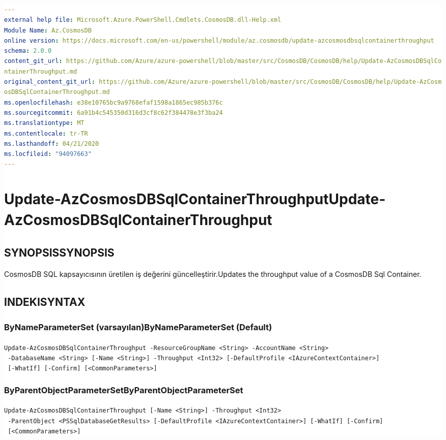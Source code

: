 ```yaml
---
external help file: Microsoft.Azure.PowerShell.Cmdlets.CosmosDB.dll-Help.xml
Module Name: Az.CosmosDB
online version: https://docs.microsoft.com/en-us/powershell/module/az.cosmosdb/update-azcosmosdbsqlcontainerthroughput
schema: 2.0.0
content_git_url: https://github.com/Azure/azure-powershell/blob/master/src/CosmosDB/CosmosDB/help/Update-AzCosmosDBSqlContainerThroughput.md
original_content_git_url: https://github.com/Azure/azure-powershell/blob/master/src/CosmosDB/CosmosDB/help/Update-AzCosmosDBSqlContainerThroughput.md
ms.openlocfilehash: e38e10765bc9a9768efaf1598a1865ec985b376c
ms.sourcegitcommit: 6a91b4c545350d316d3cf8c62f384478e3f3ba24
ms.translationtype: MT
ms.contentlocale: tr-TR
ms.lasthandoff: 04/21/2020
ms.locfileid: "94097663"
---
```

# <span data-ttu-id="4f3de-101">Update-AzCosmosDBSqlContainerThroughput</span><span class="sxs-lookup"><span data-stu-id="4f3de-101">Update-AzCosmosDBSqlContainerThroughput</span></span>

## <span data-ttu-id="4f3de-102">SYNOPSIS</span><span class="sxs-lookup"><span data-stu-id="4f3de-102">SYNOPSIS</span></span>
<span data-ttu-id="4f3de-103">CosmosDB SQL kapsayıcısının üretilen iş değerini güncelleştirir.</span><span class="sxs-lookup"><span data-stu-id="4f3de-103">Updates the throughput value of a CosmosDB Sql Container.</span></span>

## <span data-ttu-id="4f3de-104">INDEKI</span><span class="sxs-lookup"><span data-stu-id="4f3de-104">SYNTAX</span></span>

### <span data-ttu-id="4f3de-105">ByNameParameterSet (varsayılan)</span><span class="sxs-lookup"><span data-stu-id="4f3de-105">ByNameParameterSet (Default)</span></span>
```
Update-AzCosmosDBSqlContainerThroughput -ResourceGroupName <String> -AccountName <String>
 -DatabaseName <String> [-Name <String>] -Throughput <Int32> [-DefaultProfile <IAzureContextContainer>]
 [-WhatIf] [-Confirm] [<CommonParameters>]
```

### <span data-ttu-id="4f3de-106">ByParentObjectParameterSet</span><span class="sxs-lookup"><span data-stu-id="4f3de-106">ByParentObjectParameterSet</span></span>
```
Update-AzCosmosDBSqlContainerThroughput [-Name <String>] -Throughput <Int32>
 -ParentObject <PSSqlDatabaseGetResults> [-DefaultProfile <IAzureContextContainer>] [-WhatIf] [-Confirm]
 [<CommonParameters>]
```
